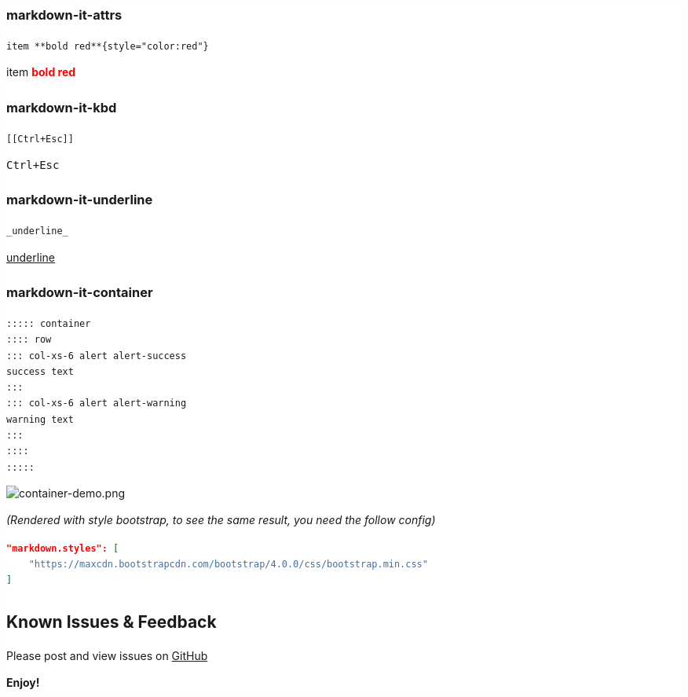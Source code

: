 
### markdown-it-attrs

    item **bold red**{style="color:red"}

<p data-line="40" class="code-line">item <strong style="color:red">bold red</strong></p>

### markdown-it-kbd

    [[Ctrl+Esc]]

<p data-line="44" class="code-line"><kbd>Ctrl+Esc</kbd></p>

### markdown-it-underline

    _underline_

<p data-line="48" class="code-line"><u>underline</u></p>

### markdown-it-container

    ::::: container
    :::: row
    ::: col-xs-6 alert alert-success
    success text
    :::
    ::: col-xs-6 alert alert-warning
    warning text
    :::
    ::::
    :::::

![container-demo.png](./images/container-demo.png)

*(Rendered with style bootstrap, to see the same result, you need the follow config)*

```json
"markdown.styles": [
    "https://maxcdn.bootstrapcdn.com/bootstrap/4.0.0/css/bootstrap.min.css"
]
```

## Known Issues & Feedback

Please post and view issues on [GitHub][issues]

**Enjoy!**

[issues]: https://github.com/qjebbs/vscode-markdown-extended/issues "Post issues"
